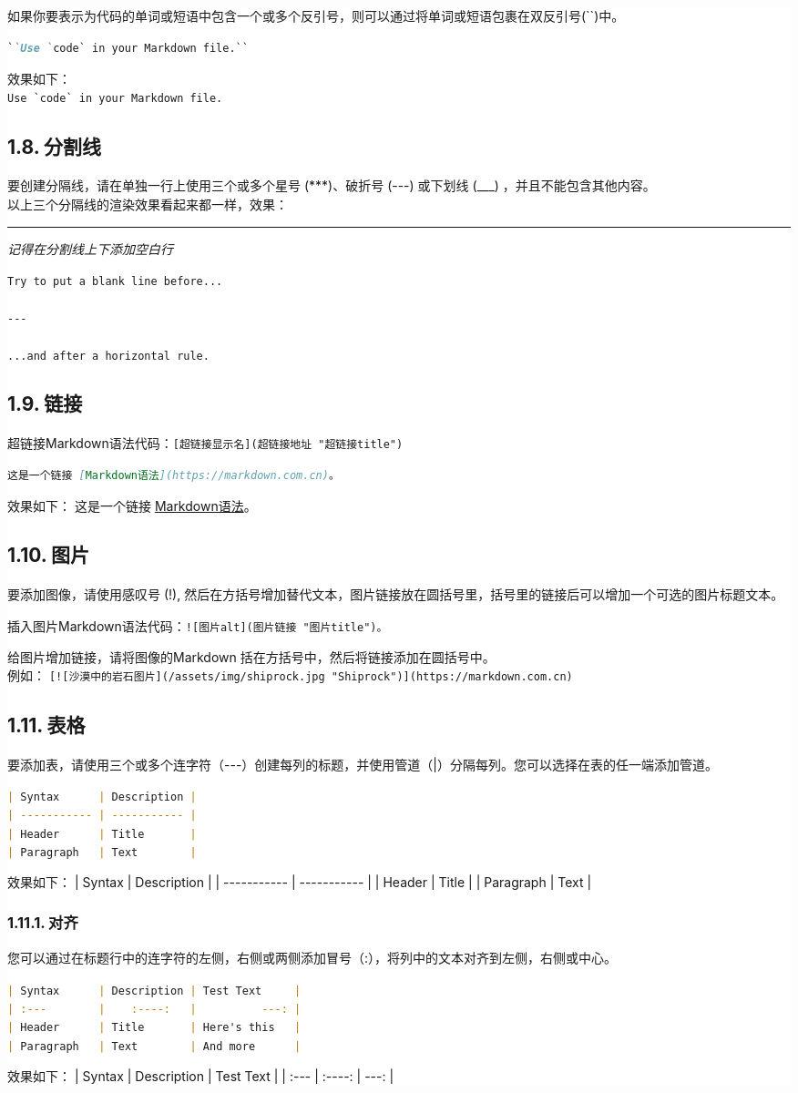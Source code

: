 如果你要表示为代码的单词或短语中包含一个或多个反引号，则可以通过将单词或短语包裹在双反引号(``)中。
```markdown
``Use `code` in your Markdown file.``
```
效果如下：  
``Use `code` in your Markdown file.``

## 1.8. 分割线
要创建分隔线，请在单独一行上使用三个或多个星号 (***)、破折号 (---) 或下划线 (___) ，并且不能包含其他内容。  
以上三个分隔线的渲染效果看起来都一样，效果：

---

*记得在分割线上下添加空白行*
```markdown
Try to put a blank line before...

---

...and after a horizontal rule.
```

## 1.9. 链接
超链接Markdown语法代码：`[超链接显示名](超链接地址 "超链接title")`
```markdown
这是一个链接 [Markdown语法](https://markdown.com.cn)。
```
效果如下：
这是一个链接 [Markdown语法](https://markdown.com.cn)。

## 1.10. 图片
要添加图像，请使用感叹号 (!), 然后在方括号增加替代文本，图片链接放在圆括号里，括号里的链接后可以增加一个可选的图片标题文本。

插入图片Markdown语法代码：`![图片alt](图片链接 "图片title")。`

给图片增加链接，请将图像的Markdown 括在方括号中，然后将链接添加在圆括号中。  
例如：
`[![沙漠中的岩石图片](/assets/img/shiprock.jpg "Shiprock")](https://markdown.com.cn)`

## 1.11. 表格
要添加表，请使用三个或多个连字符（---）创建每列的标题，并使用管道（|）分隔每列。您可以选择在表的任一端添加管道。
```markdown
| Syntax      | Description |
| ----------- | ----------- |
| Header      | Title       |
| Paragraph   | Text        |
```
效果如下：
| Syntax      | Description |
| ----------- | ----------- |
| Header      | Title       |
| Paragraph   | Text        |
### 1.11.1. 对齐
您可以通过在标题行中的连字符的左侧，右侧或两侧添加冒号（:），将列中的文本对齐到左侧，右侧或中心。
```markdown
| Syntax      | Description | Test Text     |
| :---        |    :----:   |          ---: |
| Header      | Title       | Here's this   |
| Paragraph   | Text        | And more      |
```
效果如下：
| Syntax      | Description | Test Text     |
| :---        |    :----:   |          ---: |